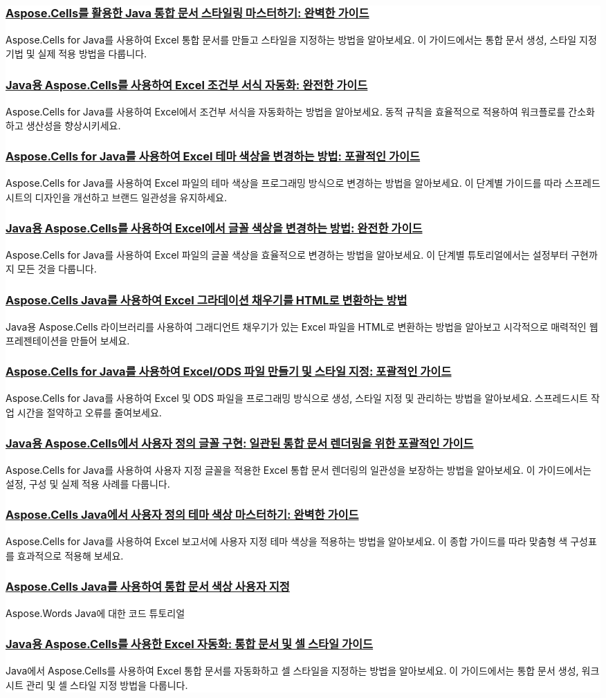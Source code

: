 ### [Aspose.Cells를 활용한 Java 통합 문서 스타일링 마스터하기: 완벽한 가이드](./aspose-cells-java-workbook-styling-guide/)
Aspose.Cells for Java를 사용하여 Excel 통합 문서를 만들고 스타일을 지정하는 방법을 알아보세요. 이 가이드에서는 통합 문서 생성, 스타일 지정 기법 및 실제 적용 방법을 다룹니다.

### [Java용 Aspose.Cells를 사용하여 Excel 조건부 서식 자동화: 완전한 가이드](./automate-conditional-formatting-excel-aspose-cells-java/)
Aspose.Cells for Java를 사용하여 Excel에서 조건부 서식을 자동화하는 방법을 알아보세요. 동적 규칙을 효율적으로 적용하여 워크플로를 간소화하고 생산성을 향상시키세요.

### [Aspose.Cells for Java를 사용하여 Excel 테마 색상을 변경하는 방법: 포괄적인 가이드](./change-excel-theme-colors-aspose-cells-java/)
Aspose.Cells for Java를 사용하여 Excel 파일의 테마 색상을 프로그래밍 방식으로 변경하는 방법을 알아보세요. 이 단계별 가이드를 따라 스프레드시트의 디자인을 개선하고 브랜드 일관성을 유지하세요.

### [Java용 Aspose.Cells를 사용하여 Excel에서 글꼴 색상을 변경하는 방법: 완전한 가이드](./change-font-color-aspose-cells-java-tutorial/)
Aspose.Cells for Java를 사용하여 Excel 파일의 글꼴 색상을 효율적으로 변경하는 방법을 알아보세요. 이 단계별 튜토리얼에서는 설정부터 구현까지 모든 것을 다룹니다.

### [Aspose.Cells Java를 사용하여 Excel 그라데이션 채우기를 HTML로 변환하는 방법](./convert-excel-gradient-fill-html-aspose-cells-java/)
Java용 Aspose.Cells 라이브러리를 사용하여 그래디언트 채우기가 있는 Excel 파일을 HTML로 변환하는 방법을 알아보고 시각적으로 매력적인 웹 프레젠테이션을 만들어 보세요.

### [Aspose.Cells for Java를 사용하여 Excel/ODS 파일 만들기 및 스타일 지정: 포괄적인 가이드](./create-style-excel-ods-aspose-cells-java/)
Aspose.Cells for Java를 사용하여 Excel 및 ODS 파일을 프로그래밍 방식으로 생성, 스타일 지정 및 관리하는 방법을 알아보세요. 스프레드시트 작업 시간을 절약하고 오류를 줄여보세요.

### [Java용 Aspose.Cells에서 사용자 정의 글꼴 구현: 일관된 통합 문서 렌더링을 위한 포괄적인 가이드](./custom-fonts-aspose-cells-java-guide/)
Aspose.Cells for Java를 사용하여 사용자 지정 글꼴을 적용한 Excel 통합 문서 렌더링의 일관성을 보장하는 방법을 알아보세요. 이 가이드에서는 설정, 구성 및 실제 적용 사례를 다룹니다.

### [Aspose.Cells Java에서 사용자 정의 테마 색상 마스터하기: 완벽한 가이드](./custom-theme-colors-aspose-cells-java/)
Aspose.Cells for Java를 사용하여 Excel 보고서에 사용자 지정 테마 색상을 적용하는 방법을 알아보세요. 이 종합 가이드를 따라 맞춤형 색 구성표를 효과적으로 적용해 보세요.

### [Aspose.Cells Java를 사용하여 통합 문서 색상 사용자 지정](./customize-workbook-colors-aspose-cells-java/)
Aspose.Words Java에 대한 코드 튜토리얼

### [Java용 Aspose.Cells를 사용한 Excel 자동화: 통합 문서 및 셀 스타일 가이드](./excel-automation-aspose-cells-java-workbook-cell-styling/)
Java에서 Aspose.Cells를 사용하여 Excel 통합 문서를 자동화하고 셀 스타일을 지정하는 방법을 알아보세요. 이 가이드에서는 통합 문서 생성, 워크시트 관리 및 셀 스타일 지정 방법을 다룹니다.
